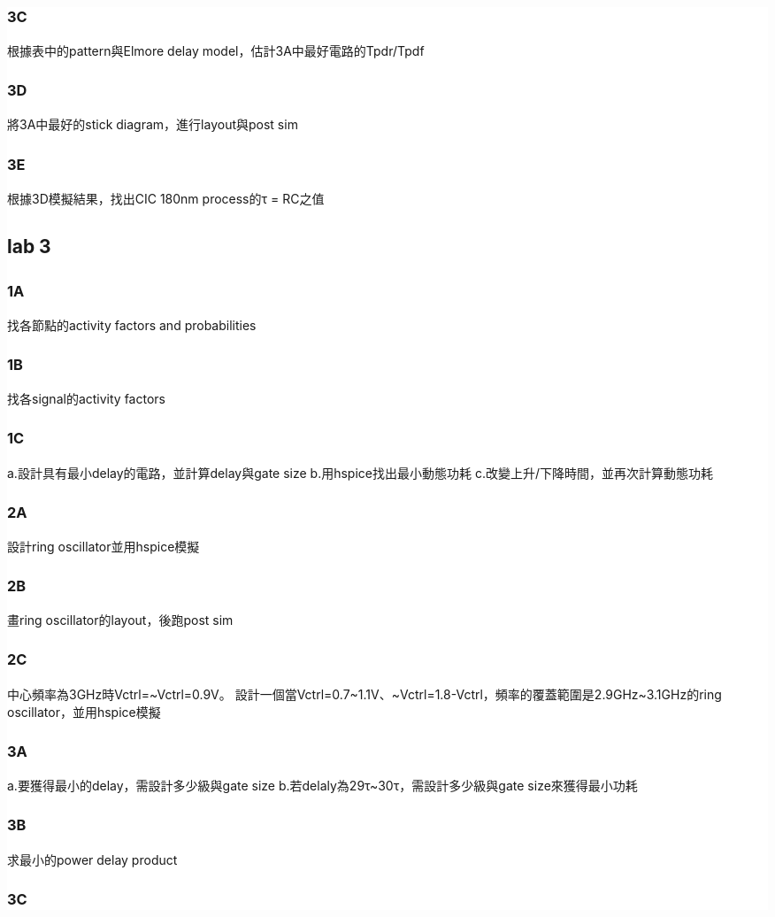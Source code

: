### 3C

 根據表中的pattern與Elmore delay model，估計3A中最好電路的Tpdr/Tpdf

### 3D

 將3A中最好的stick diagram，進行layout與post sim

### 3E

 根據3D模擬結果，找出CIC 180nm process的τ = RC之值

## lab 3

### 1A

 找各節點的activity factors and probabilities

### 1B

 找各signal的activity factors

### 1C

 a.設計具有最小delay的電路，並計算delay與gate size
 b.用hspice找出最小動態功耗
 c.改變上升/下降時間，並再次計算動態功耗

### 2A

 設計ring oscillator並用hspice模擬

### 2B

 畫ring oscillator的layout，後跑post sim

### 2C

 中心頻率為3GHz時Vctrl=~Vctrl=0.9V。 設計一個當Vctrl=0.7~1.1V、~Vctrl=1.8-Vctrl，頻率的覆蓋範圍是2.9GHz~3.1GHz的ring oscillator，並用hspice模擬

### 3A

 a.要獲得最小的delay，需設計多少級與gate size
 b.若delaly為29τ~30τ，需設計多少級與gate size來獲得最小功耗

### 3B

 求最小的power delay product

### 3C
